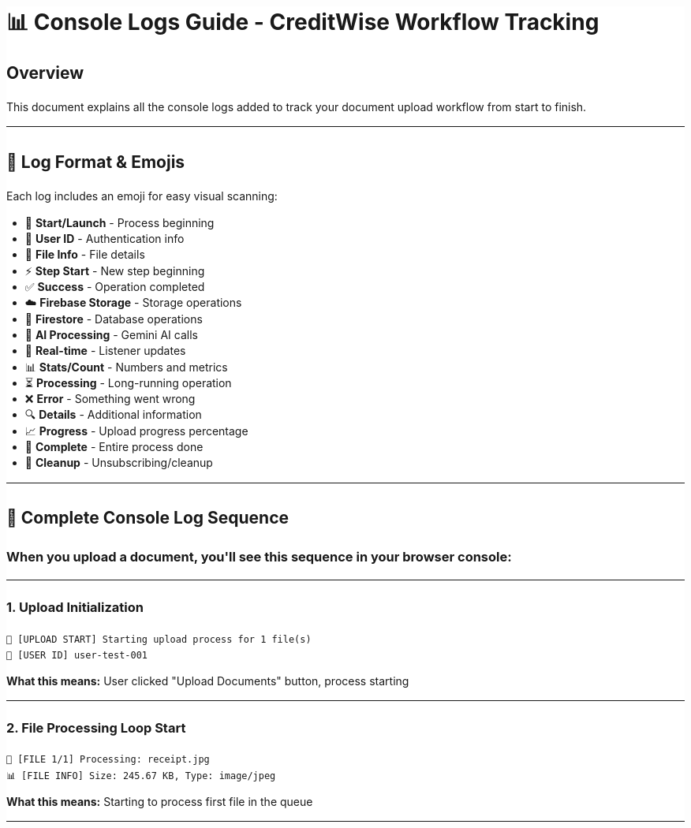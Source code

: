 # 📊 Console Logs Guide - CreditWise Workflow Tracking

## Overview
This document explains all the console logs added to track your document upload workflow from start to finish.

---

## 🎨 Log Format & Emojis

Each log includes an emoji for easy visual scanning:

- 🚀 **Start/Launch** - Process beginning
- 👤 **User ID** - Authentication info
- 📄 **File Info** - File details
- ⚡ **Step Start** - New step beginning
- ✅ **Success** - Operation completed
- ☁️ **Firebase Storage** - Storage operations
- 💾 **Firestore** - Database operations
- 🤖 **AI Processing** - Gemini AI calls
- 🔔 **Real-time** - Listener updates
- 📊 **Stats/Count** - Numbers and metrics
- ⏳ **Processing** - Long-running operation
- ❌ **Error** - Something went wrong
- 🔍 **Details** - Additional information
- 📈 **Progress** - Upload progress percentage
- 🎉 **Complete** - Entire process done
- 🔌 **Cleanup** - Unsubscribing/cleanup

---

## 📝 Complete Console Log Sequence

### When you upload a document, you'll see this sequence in your browser console:

---

### **1. Upload Initialization**
```
🚀 [UPLOAD START] Starting upload process for 1 file(s)
👤 [USER ID] user-test-001
```
**What this means:** User clicked "Upload Documents" button, process starting

---

### **2. File Processing Loop Start**
```
📄 [FILE 1/1] Processing: receipt.jpg
📊 [FILE INFO] Size: 245.67 KB, Type: image/jpeg
```
**What this means:** Starting to process first file in the queue

---